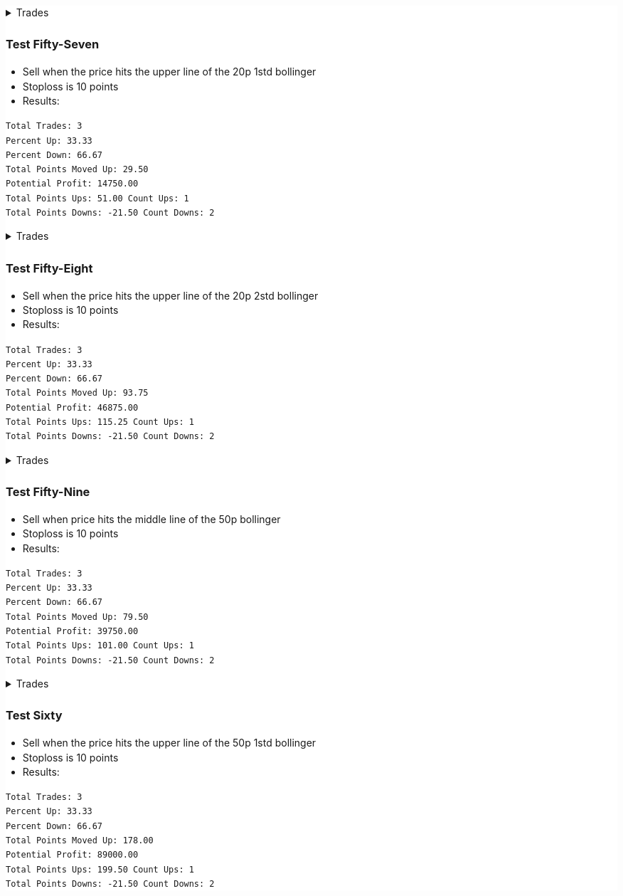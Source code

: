 
<details><summary>Trades</summary></details>

### Test Fifty-Seven
* Sell when the price hits the upper line of the 20p 1std bollinger
* Stoploss is 10 points
* Results:
```
Total Trades: 3
Percent Up: 33.33
Percent Down: 66.67
Total Points Moved Up: 29.50
Potential Profit: 14750.00
Total Points Ups: 51.00 Count Ups: 1
Total Points Downs: -21.50 Count Downs: 2
```

<details><summary>Trades</summary></details>

### Test Fifty-Eight
* Sell when the price hits the upper line of the 20p 2std bollinger
* Stoploss is 10 points
* Results:
```
Total Trades: 3
Percent Up: 33.33
Percent Down: 66.67
Total Points Moved Up: 93.75
Potential Profit: 46875.00
Total Points Ups: 115.25 Count Ups: 1
Total Points Downs: -21.50 Count Downs: 2
```

<details><summary>Trades</summary></details>

### Test Fifty-Nine
* Sell when price hits the middle line of the 50p bollinger
* Stoploss is 10 points
* Results:
```
Total Trades: 3
Percent Up: 33.33
Percent Down: 66.67
Total Points Moved Up: 79.50
Potential Profit: 39750.00
Total Points Ups: 101.00 Count Ups: 1
Total Points Downs: -21.50 Count Downs: 2
```

<details><summary>Trades</summary></details>

### Test Sixty
* Sell when the price hits the upper line of the 50p 1std bollinger
* Stoploss is 10 points
* Results:
```
Total Trades: 3
Percent Up: 33.33
Percent Down: 66.67
Total Points Moved Up: 178.00
Potential Profit: 89000.00
Total Points Ups: 199.50 Count Ups: 1
Total Points Downs: -21.50 Count Downs: 2
```
